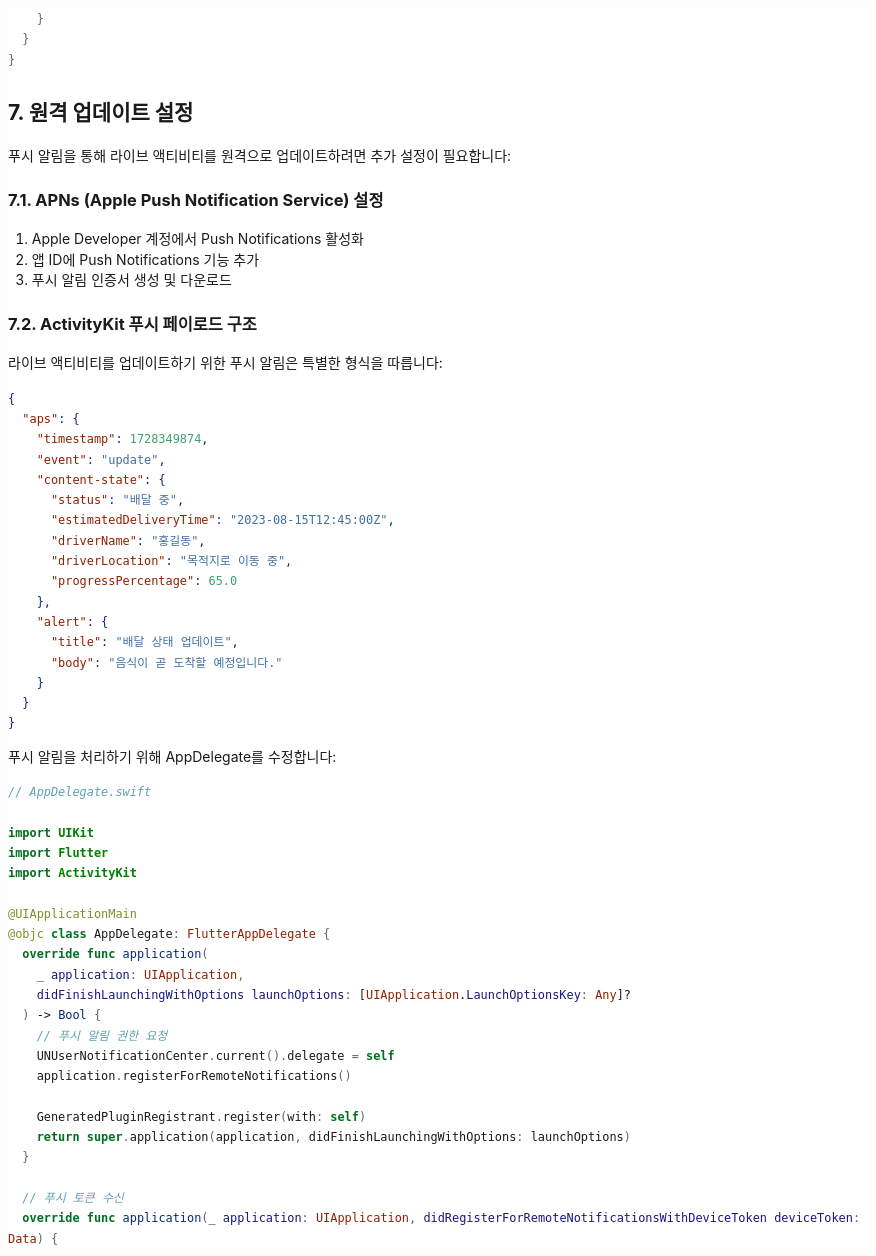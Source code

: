 ```dart
    }
  }
}
```

## 7. 원격 업데이트 설정

푸시 알림을 통해 라이브 액티비티를 원격으로 업데이트하려면 추가 설정이 필요합니다:

### 7.1. APNs (Apple Push Notification Service) 설정

1. Apple Developer 계정에서 Push Notifications 활성화
2. 앱 ID에 Push Notifications 기능 추가
3. 푸시 알림 인증서 생성 및 다운로드

### 7.2. ActivityKit 푸시 페이로드 구조

라이브 액티비티를 업데이트하기 위한 푸시 알림은 특별한 형식을 따릅니다:

```json
{
  "aps": {
    "timestamp": 1728349874,
    "event": "update",
    "content-state": {
      "status": "배달 중",
      "estimatedDeliveryTime": "2023-08-15T12:45:00Z",
      "driverName": "홍길동",
      "driverLocation": "목적지로 이동 중",
      "progressPercentage": 65.0
    },
    "alert": {
      "title": "배달 상태 업데이트",
      "body": "음식이 곧 도착할 예정입니다."
    }
  }
}
```

푸시 알림을 처리하기 위해 AppDelegate를 수정합니다:

```swift
// AppDelegate.swift

import UIKit
import Flutter
import ActivityKit

@UIApplicationMain
@objc class AppDelegate: FlutterAppDelegate {
  override func application(
    _ application: UIApplication,
    didFinishLaunchingWithOptions launchOptions: [UIApplication.LaunchOptionsKey: Any]?
  ) -> Bool {
    // 푸시 알림 권한 요청
    UNUserNotificationCenter.current().delegate = self
    application.registerForRemoteNotifications()

    GeneratedPluginRegistrant.register(with: self)
    return super.application(application, didFinishLaunchingWithOptions: launchOptions)
  }

  // 푸시 토큰 수신
  override func application(_ application: UIApplication, didRegisterForRemoteNotificationsWithDeviceToken deviceToken: Data) {
```
